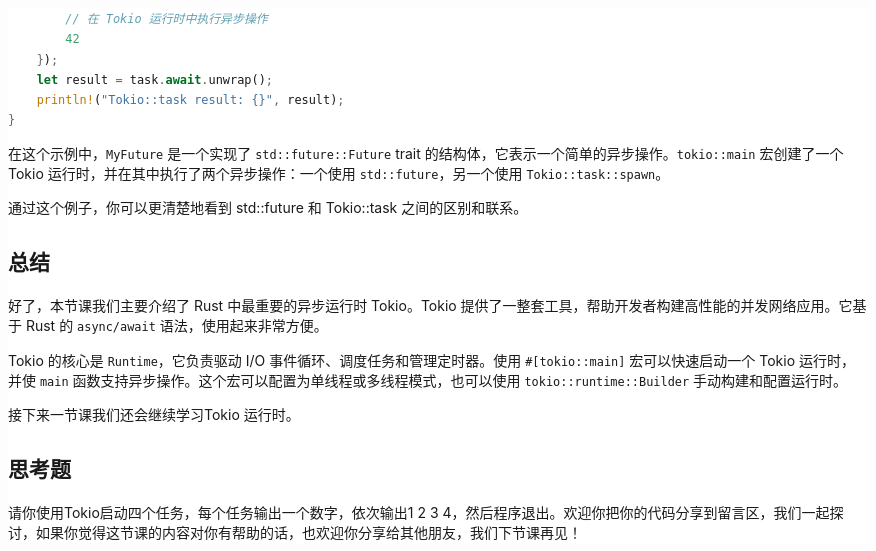 ```rust
        // 在 Tokio 运行时中执行异步操作
        42
    });
    let result = task.await.unwrap();
    println!("Tokio::task result: {}", result);
}
```

在这个示例中，`MyFuture` 是一个实现了 `std::future::Future` trait 的结构体，它表示一个简单的异步操作。`tokio::main` 宏创建了一个 Tokio 运行时，并在其中执行了两个异步操作：一个使用 `std::future`，另一个使用 `Tokio::task::spawn`。

通过这个例子，你可以更清楚地看到 std::future 和 Tokio::task 之间的区别和联系。

## 总结

好了，本节课我们主要介绍了 Rust 中最重要的异步运行时 Tokio。Tokio 提供了一整套工具，帮助开发者构建高性能的并发网络应用。它基于 Rust 的 `async/await` 语法，使用起来非常方便。

Tokio 的核心是 `Runtime`，它负责驱动 I/O 事件循环、调度任务和管理定时器。使用 `#[tokio::main]` 宏可以快速启动一个 Tokio 运行时，并使 `main` 函数支持异步操作。这个宏可以配置为单线程或多线程模式，也可以使用 `tokio::runtime::Builder` 手动构建和配置运行时。

接下来一节课我们还会继续学习Tokio 运行时。

## 思考题

请你使用Tokio启动四个任务，每个任务输出一个数字，依次输出1 2 3 4，然后程序退出。欢迎你把你的代码分享到留言区，我们一起探讨，如果你觉得这节课的内容对你有帮助的话，也欢迎你分享给其他朋友，我们下节课再见！